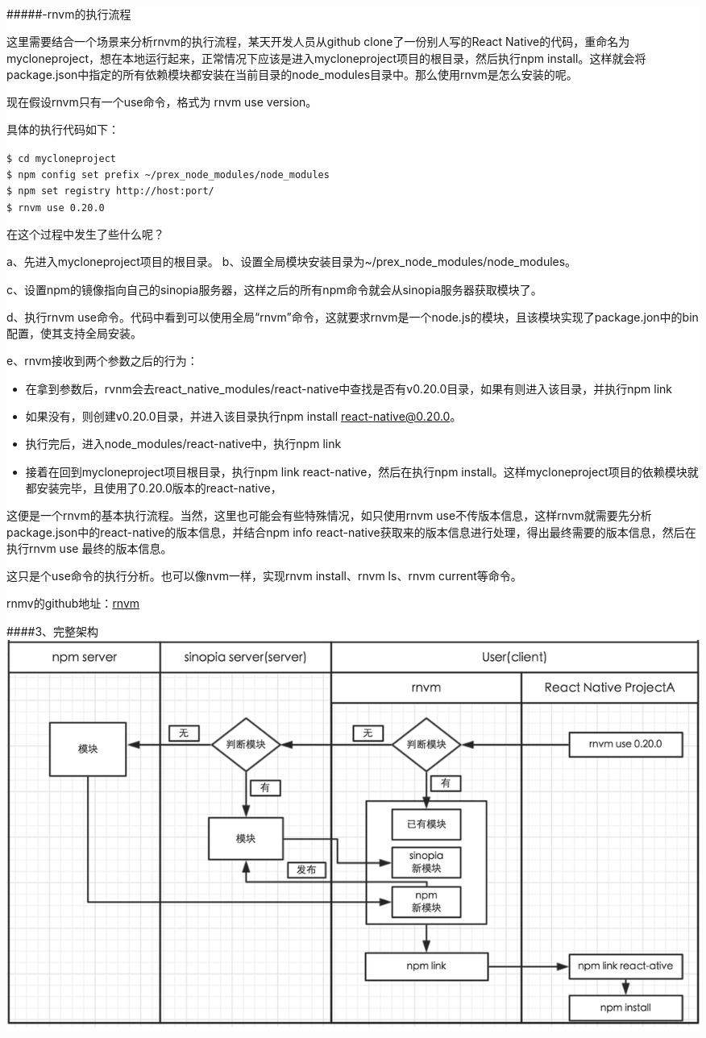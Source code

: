 #####-rnvm的执行流程

这里需要结合一个场景来分析rnvm的执行流程，某天开发人员从github clone了一份别人写的React Native的代码，重命名为mycloneproject，想在本地运行起来，正常情况下应该是进入mycloneproject项目的根目录，然后执行npm install。这样就会将package.json中指定的所有依赖模块都安装在当前目录的node_modules目录中。那么使用rnvm是怎么安装的呢。

现在假设rnvm只有一个use命令，格式为 rnvm use version。

具体的执行代码如下：

```
$ cd mycloneproject
$ npm config set prefix ~/prex_node_modules/node_modules
$ npm set registry http://host:port/
$ rnvm use 0.20.0
```
在这个过程中发生了些什么呢？

a、先进入mycloneproject项目的根目录。
b、设置全局模块安装目录为~/prex_node_modules/node_modules。

c、设置npm的镜像指向自己的sinopia服务器，这样之后的所有npm命令就会从sinopia服务器获取模块了。

d、执行rnvm use命令。代码中看到可以使用全局“rnvm”命令，这就要求rnvm是一个node.js的模块，且该模块实现了package.jon中的bin配置，使其支持全局安装。

e、rnvm接收到两个参数之后的行为：

+	在拿到参数后，rvnm会去react_native_modules/react-native中查找是否有v0.20.0目录，如果有则进入该目录，并执行npm link

+	如果没有，则创建v0.20.0目录，并进入该目录执行npm install react-native@0.20.0。

+	执行完后，进入node_modules/react-native中，执行npm link

+	接着在回到mycloneproject项目根目录，执行npm link react-native，然后在执行npm install。这样mycloneproject项目的依赖模块就都安装完毕，且使用了0.20.0版本的react-native，

这便是一个rnvm的基本执行流程。当然，这里也可能会有些特殊情况，如只使用rnvm use不传版本信息，这样rnvm就需要先分析package.json中的react-native的版本信息，并结合npm info react-native获取来的版本信息进行处理，得出最终需要的版本信息，然后在执行rnvm use 最终的版本信息。

这只是个use命令的执行分析。也可以像nvm一样，实现rnvm install、rnvm ls、rnvm current等命令。

rnmv的github地址：[rnvm](https://github.com/GammaGos/ReactNative/rnvm/)




####3、完整架构
![](../images/rnvm.png)